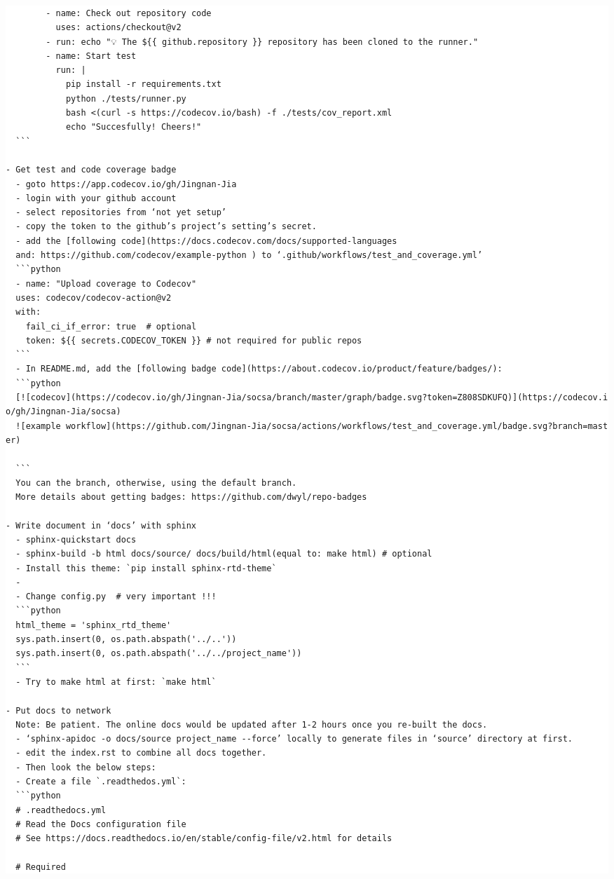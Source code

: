   ```
          - name: Check out repository code
            uses: actions/checkout@v2        
          - run: echo "💡 The ${{ github.repository }} repository has been cloned to the runner."
          - name: Start test
            run: |
              pip install -r requirements.txt
              python ./tests/runner.py
              bash <(curl -s https://codecov.io/bash) -f ./tests/cov_report.xml
              echo "Succesfully! Cheers!"
    ```
  
- Get test and code coverage badge
    - goto https://app.codecov.io/gh/Jingnan-Jia
    - login with your github account
    - select repositories from ‘not yet setup’ 
    - copy the token to the github’s project’s setting’s secret. 
    - add the [following code](https://docs.codecov.com/docs/supported-languages 
    and: https://github.com/codecov/example-python ) to ‘.github/workflows/test_and_coverage.yml’
    ```python
    - name: "Upload coverage to Codecov"
    uses: codecov/codecov-action@v2
    with:
      fail_ci_if_error: true  # optional
      token: ${{ secrets.CODECOV_TOKEN }} # not required for public repos
    ```
    - In README.md, add the [following badge code](https://about.codecov.io/product/feature/badges/):
    ```python
    [![codecov](https://codecov.io/gh/Jingnan-Jia/socsa/branch/master/graph/badge.svg?token=Z808SDKUFQ)](https://codecov.io/gh/Jingnan-Jia/socsa)
    ![example workflow](https://github.com/Jingnan-Jia/socsa/actions/workflows/test_and_coverage.yml/badge.svg?branch=master)
 
    ```
    You can the branch, otherwise, using the default branch.
    More details about getting badges: https://github.com/dwyl/repo-badges 

- Write document in ‘docs’ with sphinx
    - sphinx-quickstart docs
    - sphinx-build -b html docs/source/ docs/build/html(equal to: make html) # optional
    - Install this theme: `pip install sphinx-rtd-theme`
    - 
    - Change config.py  # very important !!!
    ```python
    html_theme = 'sphinx_rtd_theme'
    sys.path.insert(0, os.path.abspath('../..'))
    sys.path.insert(0, os.path.abspath('../../project_name'))
    ```
    - Try to make html at first: `make html`
   
- Put docs to network
    Note: Be patient. The online docs would be updated after 1-2 hours once you re-built the docs.
    - ‘sphinx-apidoc -o docs/source project_name --force’ locally to generate files in ‘source’ directory at first.
    - edit the index.rst to combine all docs together.
    - Then look the below steps:
    - Create a file `.readthedos.yml`: 
    ```python
    # .readthedocs.yml
    # Read the Docs configuration file
    # See https://docs.readthedocs.io/en/stable/config-file/v2.html for details
    
    # Required
  ```